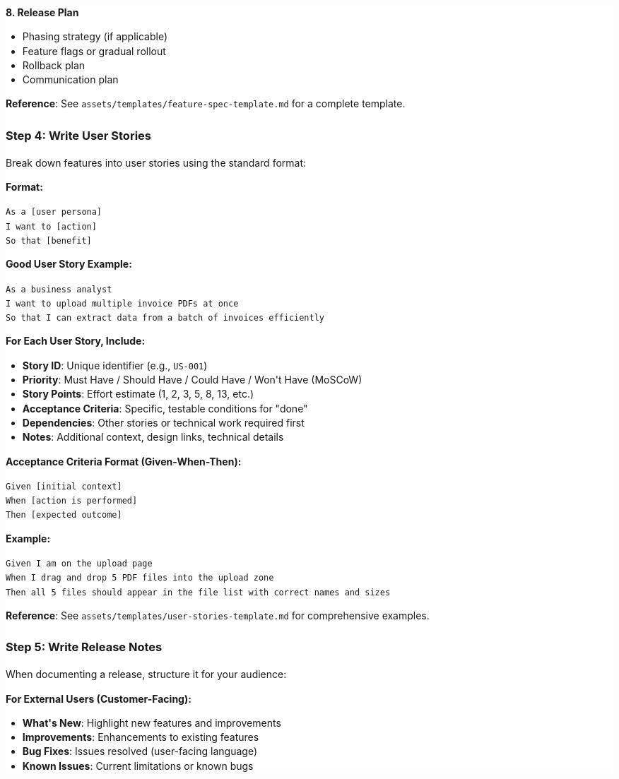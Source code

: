 **8. Release Plan**
- Phasing strategy (if applicable)
- Feature flags or gradual rollout
- Rollback plan
- Communication plan

**Reference**: See `assets/templates/feature-spec-template.md` for a complete template.

### Step 4: Write User Stories

Break down features into user stories using the standard format:

**Format:**
```
As a [user persona]
I want to [action]
So that [benefit]
```

**Good User Story Example:**
```
As a business analyst
I want to upload multiple invoice PDFs at once
So that I can extract data from a batch of invoices efficiently
```

**For Each User Story, Include:**
- **Story ID**: Unique identifier (e.g., `US-001`)
- **Priority**: Must Have / Should Have / Could Have / Won't Have (MoSCoW)
- **Story Points**: Effort estimate (1, 2, 3, 5, 8, 13, etc.)
- **Acceptance Criteria**: Specific, testable conditions for "done"
- **Dependencies**: Other stories or technical work required first
- **Notes**: Additional context, design links, technical details

**Acceptance Criteria Format (Given-When-Then):**
```
Given [initial context]
When [action is performed]
Then [expected outcome]
```

**Example:**
```
Given I am on the upload page
When I drag and drop 5 PDF files into the upload zone
Then all 5 files should appear in the file list with correct names and sizes
```

**Reference**: See `assets/templates/user-stories-template.md` for comprehensive examples.

### Step 5: Write Release Notes

When documenting a release, structure it for your audience:

**For External Users (Customer-Facing):**
- **What's New**: Highlight new features and improvements
- **Improvements**: Enhancements to existing features
- **Bug Fixes**: Issues resolved (user-facing language)
- **Known Issues**: Current limitations or known bugs
